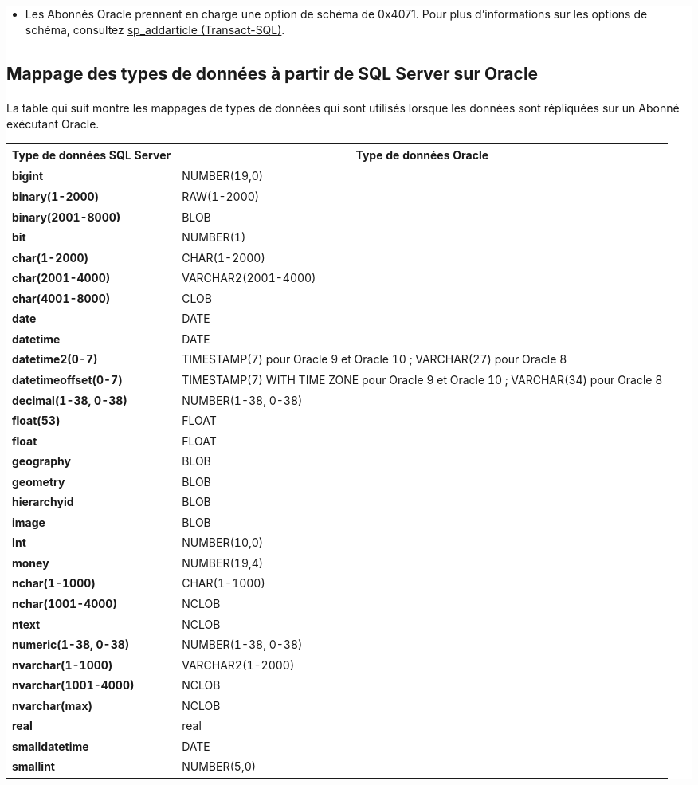 -   Les Abonnés Oracle prennent en charge une option de schéma de 0x4071. Pour plus d’informations sur les options de schéma, consultez [sp_addarticle &#40;Transact-SQL&#41;](../../../relational-databases/system-stored-procedures/sp-addarticle-transact-sql.md).  
  
## <a name="mapping-data-types-from-sql-server-to-oracle"></a>Mappage des types de données à partir de SQL Server sur Oracle  
 La table qui suit montre les mappages de types de données qui sont utilisés lorsque les données sont répliquées sur un Abonné exécutant Oracle.  
  
|Type de données SQL Server|Type de données Oracle|  
|--------------------------|----------------------|  
|**bigint**|NUMBER(19,0)|  
|**binary(1-2000)**|RAW(1-2000)|  
|**binary(2001-8000)**|BLOB|  
|**bit**|NUMBER(1)|  
|**char(1-2000)**|CHAR(1-2000)|  
|**char(2001-4000)**|VARCHAR2(2001-4000)|  
|**char(4001-8000)**|CLOB|  
|**date**|DATE|  
|**datetime**|DATE|  
|**datetime2(0-7)**|TIMESTAMP(7) pour Oracle 9 et Oracle 10 ; VARCHAR(27) pour Oracle 8|  
|**datetimeoffset(0-7)**|TIMESTAMP(7) WITH TIME ZONE pour Oracle 9 et Oracle 10 ; VARCHAR(34) pour Oracle 8|  
|**decimal(1-38, 0-38)**|NUMBER(1-38, 0-38)|  
|**float(53)**|FLOAT|  
|**float**|FLOAT|  
|**geography**|BLOB|  
|**geometry**|BLOB|  
|**hierarchyid**|BLOB|  
|**image**|BLOB|  
|**Int**|NUMBER(10,0)|  
|**money**|NUMBER(19,4)|  
|**nchar(1-1000)**|CHAR(1-1000)|  
|**nchar(1001-4000)**|NCLOB|  
|**ntext**|NCLOB|  
|**numeric(1-38, 0-38)**|NUMBER(1-38, 0-38)|  
|**nvarchar(1-1000)**|VARCHAR2(1-2000)|  
|**nvarchar(1001-4000)**|NCLOB|  
|**nvarchar(max)**|NCLOB|  
|**real**|real|  
|**smalldatetime**|DATE|  
|**smallint**|NUMBER(5,0)|  